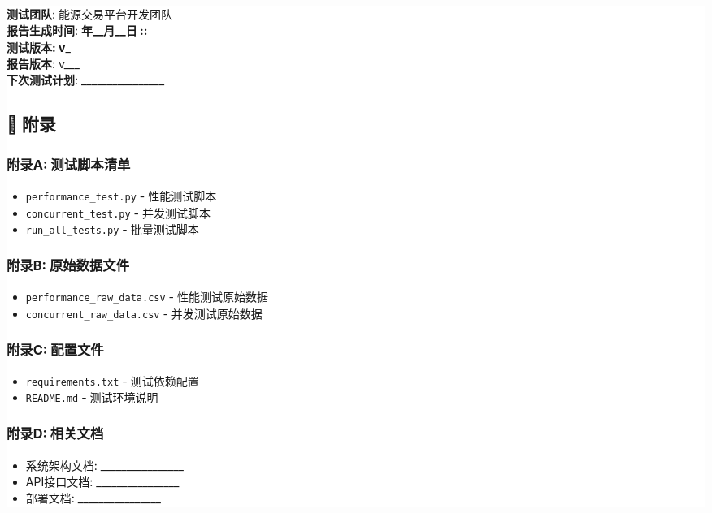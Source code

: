 
**测试团队**: 能源交易平台开发团队  
**报告生成时间**: ____年__月__日 __:__:__  
**测试版本**: v___  
**报告版本**: v___  
**下次测试计划**: ________________

## 📎 附录

### 附录A: 测试脚本清单
- `performance_test.py` - 性能测试脚本
- `concurrent_test.py` - 并发测试脚本
- `run_all_tests.py` - 批量测试脚本

### 附录B: 原始数据文件
- `performance_raw_data.csv` - 性能测试原始数据
- `concurrent_raw_data.csv` - 并发测试原始数据

### 附录C: 配置文件
- `requirements.txt` - 测试依赖配置
- `README.md` - 测试环境说明

### 附录D: 相关文档
- 系统架构文档: ________________
- API接口文档: ________________
- 部署文档: ________________ 